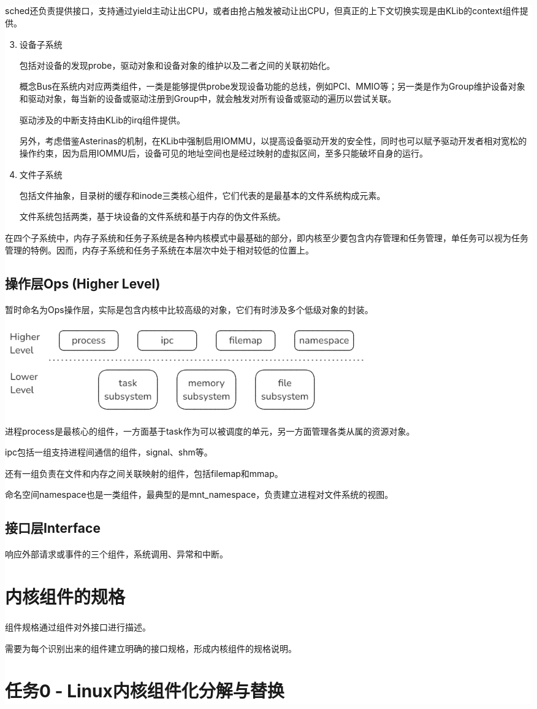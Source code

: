   sched还负责提供接口，支持通过yield主动让出CPU，或者由抢占触发被动让出CPU，但真正的上下文切换实现是由KLib的context组件提供。

3. 设备子系统

   包括对设备的发现probe，驱动对象和设备对象的维护以及二者之间的关联初始化。

   概念Bus在系统内对应两类组件，一类是能够提供probe发现设备功能的总线，例如PCI、MMIO等；另一类是作为Group维护设备对象和驱动对象，每当新的设备或驱动注册到Group中，就会触发对所有设备或驱动的遍历以尝试关联。

   驱动涉及的中断支持由KLib的irq组件提供。

   另外，考虑借鉴Asterinas的机制，在KLib中强制启用IOMMU，以提高设备驱动开发的安全性，同时也可以赋予驱动开发者相对宽松的操作约束，因为启用IOMMU后，设备可见的地址空间也是经过映射的虚拟区间，至多只能破坏自身的运行。

4. 文件子系统

   包括文件抽象，目录树的缓存和inode三类核心组件，它们代表的是最基本的文件系统构成元素。

   文件系统包括两类，基于块设备的文件系统和基于内存的伪文件系统。

在四个子系统中，内存子系统和任务子系统是各种内核模式中最基础的部分，即内核至少要包含内存管理和任务管理，单任务可以视为任务管理的特例。因而，内存子系统和任务子系统在本层次中处于相对较低的位置上。

## 操作层Ops (Higher Level)

暂时命名为Ops操作层，实际是包含内核中比较高级的对象，它们有时涉及多个低级对象的封装。

<img src="./工作规划.assets/image-20250109221440758.png" alt="image-20250109221440758" style="zoom:80%;" />

进程process是最核心的组件，一方面基于task作为可以被调度的单元，另一方面管理各类从属的资源对象。

ipc包括一组支持进程间通信的组件，signal、shm等。

还有一组负责在文件和内存之间关联映射的组件，包括filemap和mmap。

命名空间namespace也是一类组件，最典型的是mnt_namespace，负责建立进程对文件系统的视图。

## 接口层Interface

响应外部请求或事件的三个组件，系统调用、异常和中断。

# 内核组件的规格

组件规格通过组件对外接口进行描述。

需要为每个识别出来的组件建立明确的接口规格，形成内核组件的规格说明。

# 任务0 - Linux内核组件化分解与替换
